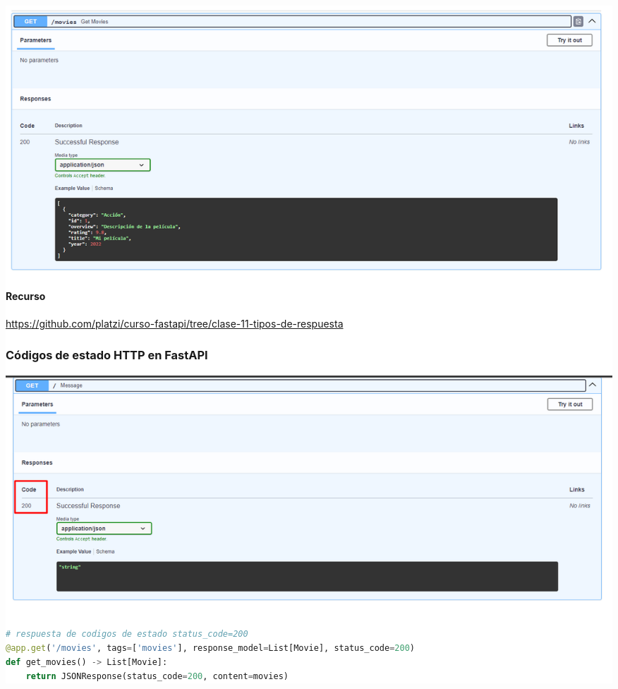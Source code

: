 ![Alt text](image-26.png)

#### Recurso

<https://github.com/platzi/curso-fastapi/tree/clase-11-tipos-de-respuesta>

### Códigos de estado HTTP en FastAPI

![Alt text](image-27.png)

```py
# respuesta de codigos de estado status_code=200
@app.get('/movies', tags=['movies'], response_model=List[Movie], status_code=200)
def get_movies() -> List[Movie]:
    return JSONResponse(status_code=200, content=movies)
```
